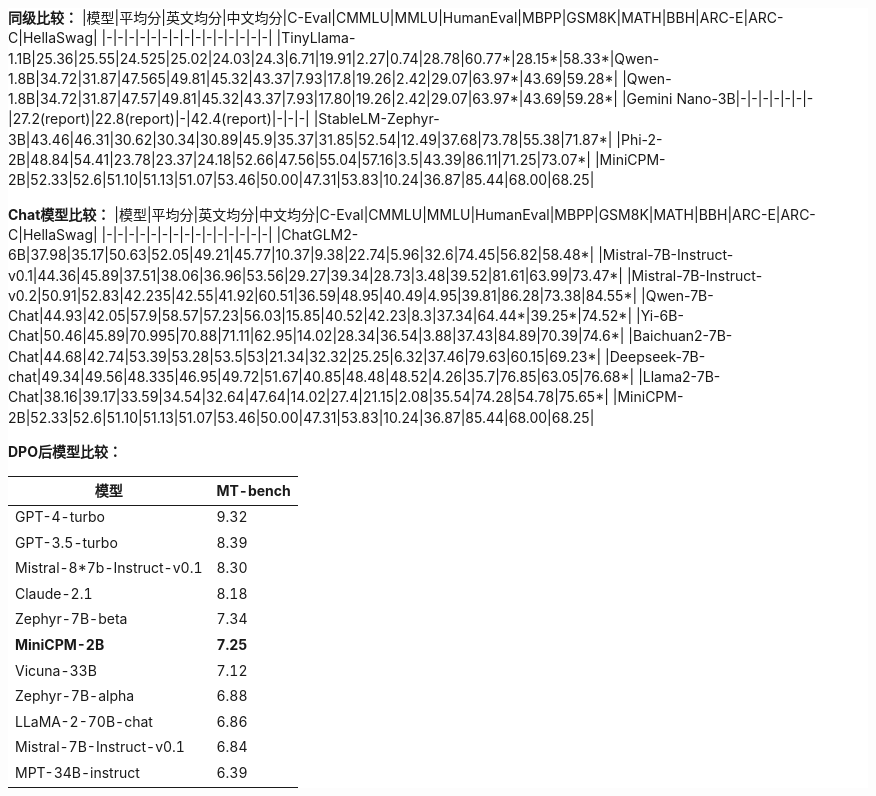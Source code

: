 **同级比较：**
|模型|平均分|英文均分|中文均分|C-Eval|CMMLU|MMLU|HumanEval|MBPP|GSM8K|MATH|BBH|ARC-E|ARC-C|HellaSwag|
|-|-|-|-|-|-|-|-|-|-|-|-|-|-|-|
|TinyLlama-1.1B|25.36|25.55|24.525|25.02|24.03|24.3|6.71|19.91|2.27|0.74|28.78|60.77*|28.15*|58.33*|Qwen-1.8B|34.72|31.87|47.565|49.81|45.32|43.37|7.93|17.8|19.26|2.42|29.07|63.97*|43.69|59.28*|
|Qwen-1.8B|34.72|31.87|47.57|49.81|45.32|43.37|7.93|17.80|19.26|2.42|29.07|63.97*|43.69|59.28*|
|Gemini Nano-3B|-|-|-|-|-|-|-|27.2(report)|22.8(report)|-|42.4(report)|-|-|-|
|StableLM-Zephyr-3B|43.46|46.31|30.62|30.34|30.89|45.9|35.37|31.85|52.54|12.49|37.68|73.78|55.38|71.87*|
|Phi-2-2B|48.84|54.41|23.78|23.37|24.18|52.66|47.56|55.04|57.16|3.5|43.39|86.11|71.25|73.07*|
|MiniCPM-2B|52.33|52.6|51.10|51.13|51.07|53.46|50.00|47.31|53.83|10.24|36.87|85.44|68.00|68.25|

**Chat模型比较：**
|模型|平均分|英文均分|中文均分|C-Eval|CMMLU|MMLU|HumanEval|MBPP|GSM8K|MATH|BBH|ARC-E|ARC-C|HellaSwag|
|-|-|-|-|-|-|-|-|-|-|-|-|-|-|-|
|ChatGLM2-6B|37.98|35.17|50.63|52.05|49.21|45.77|10.37|9.38|22.74|5.96|32.6|74.45|56.82|58.48*|
|Mistral-7B-Instruct-v0.1|44.36|45.89|37.51|38.06|36.96|53.56|29.27|39.34|28.73|3.48|39.52|81.61|63.99|73.47*|
|Mistral-7B-Instruct-v0.2|50.91|52.83|42.235|42.55|41.92|60.51|36.59|48.95|40.49|4.95|39.81|86.28|73.38|84.55*|
|Qwen-7B-Chat|44.93|42.05|57.9|58.57|57.23|56.03|15.85|40.52|42.23|8.3|37.34|64.44*|39.25*|74.52*|
|Yi-6B-Chat|50.46|45.89|70.995|70.88|71.11|62.95|14.02|28.34|36.54|3.88|37.43|84.89|70.39|74.6*|
|Baichuan2-7B-Chat|44.68|42.74|53.39|53.28|53.5|53|21.34|32.32|25.25|6.32|37.46|79.63|60.15|69.23*|
|Deepseek-7B-chat|49.34|49.56|48.335|46.95|49.72|51.67|40.85|48.48|48.52|4.26|35.7|76.85|63.05|76.68*|
|Llama2-7B-Chat|38.16|39.17|33.59|34.54|32.64|47.64|14.02|27.4|21.15|2.08|35.54|74.28|54.78|75.65*|
|MiniCPM-2B|52.33|52.6|51.10|51.13|51.07|53.46|50.00|47.31|53.83|10.24|36.87|85.44|68.00|68.25|

**DPO后模型比较：**

|模型|MT-bench|
|---|---|
|GPT-4-turbo|9.32|
|GPT-3.5-turbo|8.39|
|Mistral-8*7b-Instruct-v0.1|8.30|
|Claude-2.1|8.18|
|Zephyr-7B-beta|7.34|
|**MiniCPM-2B**|**7.25**|
|Vicuna-33B|7.12|
|Zephyr-7B-alpha|6.88|
|LLaMA-2-70B-chat|6.86|
|Mistral-7B-Instruct-v0.1|6.84|
|MPT-34B-instruct|6.39|
